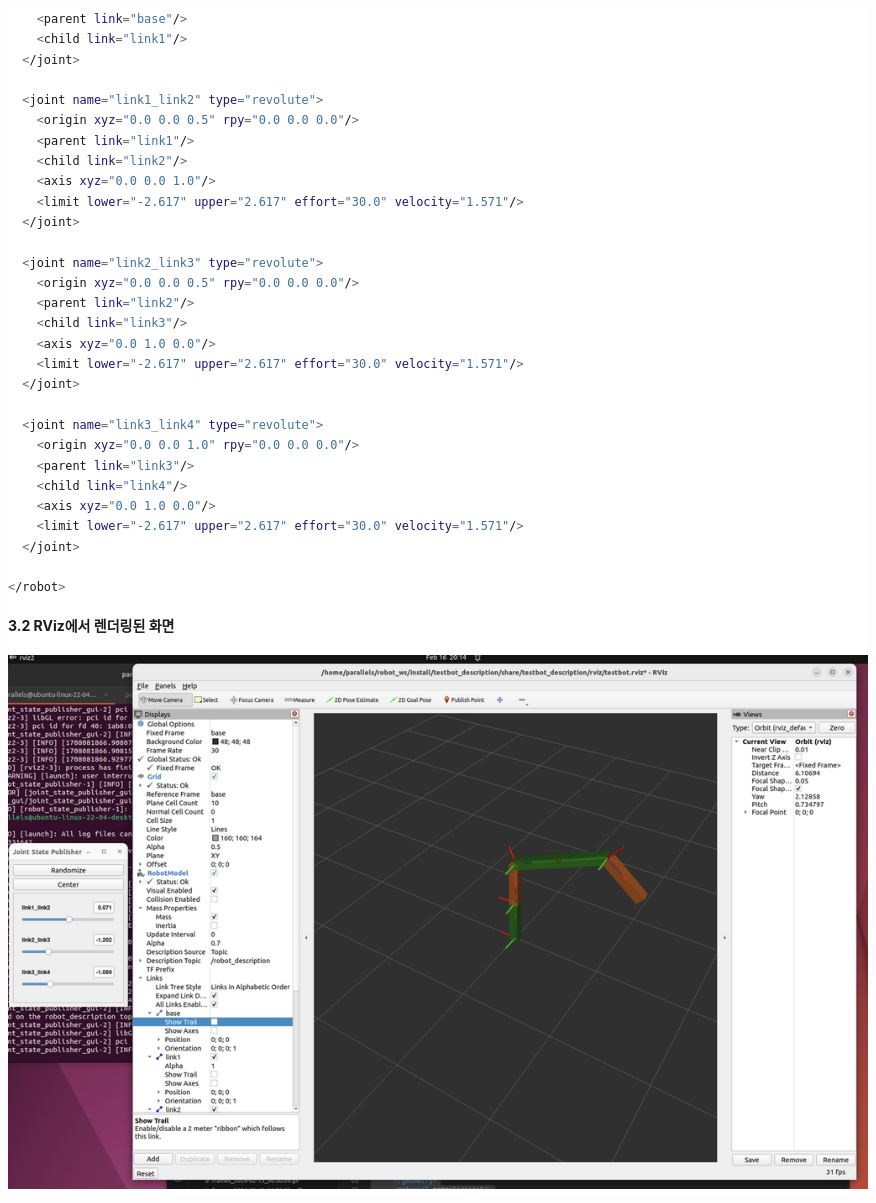   ```bash
      <parent link="base"/>
      <child link="link1"/>
    </joint>
  
    <joint name="link1_link2" type="revolute">
      <origin xyz="0.0 0.0 0.5" rpy="0.0 0.0 0.0"/>
      <parent link="link1"/>
      <child link="link2"/>
      <axis xyz="0.0 0.0 1.0"/>
      <limit lower="-2.617" upper="2.617" effort="30.0" velocity="1.571"/>
    </joint>
  
    <joint name="link2_link3" type="revolute">
      <origin xyz="0.0 0.0 0.5" rpy="0.0 0.0 0.0"/>
      <parent link="link2"/>
      <child link="link3"/>
      <axis xyz="0.0 1.0 0.0"/>
      <limit lower="-2.617" upper="2.617" effort="30.0" velocity="1.571"/>
    </joint>
  
    <joint name="link3_link4" type="revolute">
      <origin xyz="0.0 0.0 1.0" rpy="0.0 0.0 0.0"/>
      <parent link="link3"/>
      <child link="link4"/>
      <axis xyz="0.0 1.0 0.0"/>
      <limit lower="-2.617" upper="2.617" effort="30.0" velocity="1.571"/>
    </joint>
  
  </robot>
  ```

#### 3.2 RViz에서 렌더링된 화면
![RViz에서 렌더링된 화면](rviz1.png)
